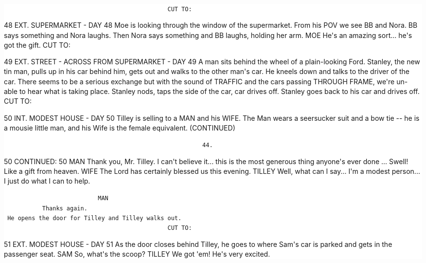                                                    CUT TO:

48   EXT. SUPERMARKET - DAY                                        48
     Moe is looking through the window of the supermarket.
     From his POV we see BB and Nora. BB says something and
     Nora laughs. Then Nora says something and BB laughs,
     holding her arm.
                             MOE
               He's an amazing sort... he's got
               the gift.
                                                   CUT TO:

49   EXT. STREET - ACROSS FROM SUPERMARKET - DAY             49
     A man sits behind the wheel of a plain-looking Ford.
     Stanley, the new tin man, pulls up in his car behind
     him, gets out and walks to the other man's car. He
     kneels down and talks to the driver of the car. There
     seems to be a serious exchange but with the sound of
     TRAFFIC and the cars passing THROUGH FRAME, we're un-
     able to hear what is taking place. Stanley nods, taps
     the side of the car, car drives off. Stanley goes back
     to his car and drives off.
                                                   CUT TO:

50   INT. MODEST HOUSE - DAY                                       50
     Tilley is selling to a MAN and his WIFE. The Man wears
     a seersucker suit and a bow tie -- he is a mousie little
     man, and his Wife is the female equivalent.
                                                   (CONTINUED)

                                                             44.
50   CONTINUED:                                              50
                             MAN
               Thank you, Mr. Tilley. I can't
               believe it... this is the most
               generous thing anyone's ever done
               ... Swell! Like a gift from
               heaven.
                             WIFE
               The Lord has certainly blessed
               us this evening.
                              TILLEY
               Well, what can I say... I'm a
               modest person... I just do what
               I can to help.

                               MAN
               Thanks again.
     He opens the door for Tilley and Tilley walks out.
                                                   CUT TO:

51   EXT. MODEST HOUSE - DAY                                 51
     As the door closes behind Tilley, he goes to where
     Sam's car is parked and gets in the passenger seat.
                             SAM
               So, what's the scoop?
                               TILLEY
               We got 'em!
     He's very excited.
